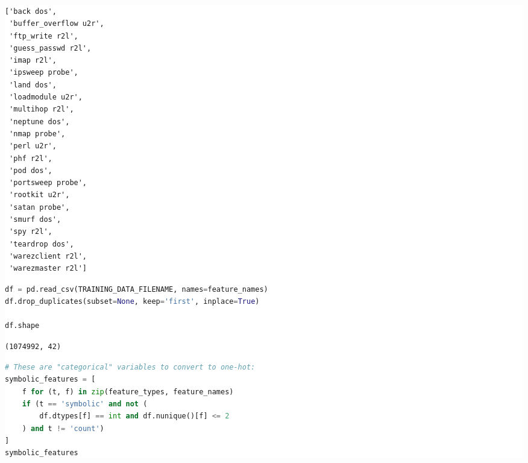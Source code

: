 ```python
```




    ['back dos',
     'buffer_overflow u2r',
     'ftp_write r2l',
     'guess_passwd r2l',
     'imap r2l',
     'ipsweep probe',
     'land dos',
     'loadmodule u2r',
     'multihop r2l',
     'neptune dos',
     'nmap probe',
     'perl u2r',
     'phf r2l',
     'pod dos',
     'portsweep probe',
     'rootkit u2r',
     'satan probe',
     'smurf dos',
     'spy r2l',
     'teardrop dos',
     'warezclient r2l',
     'warezmaster r2l']




```python
df = pd.read_csv(TRAINING_DATA_FILENAME, names=feature_names)
df.drop_duplicates(subset=None, keep='first', inplace=True)

df.shape
```




    (1074992, 42)




```python
# These are "categorical" variables to convert to one-hot:
symbolic_features = [
    f for (t, f) in zip(feature_types, feature_names) 
    if (t == 'symbolic' and not (
        df.dtypes[f] == int and df.nunique()[f] <= 2
    ) and t != 'count')
]
symbolic_features
```



